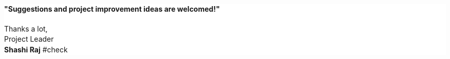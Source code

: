 #### "Suggestions and project improvement ideas are welcomed!"

<bold>Thanks a lot,</bold><br/>
                                                                                                        Project Leader<br/>
                                                                                                         <b>Shashi Raj</b>
#check                                                                                                         
